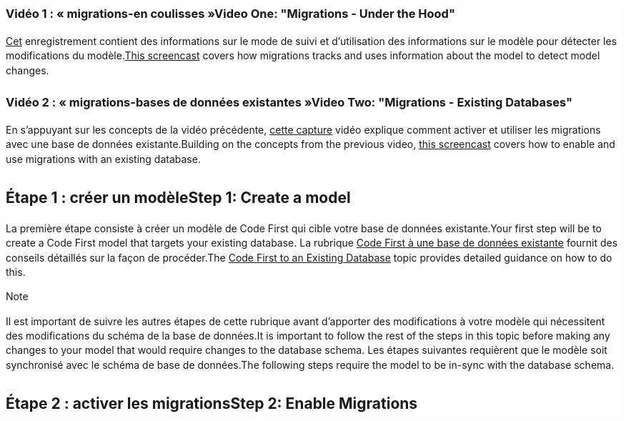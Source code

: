 ### <a name="video-one-migrations---under-the-hood"></a><span data-ttu-id="8d3c7-111">Vidéo 1 : « migrations-en coulisses »</span><span class="sxs-lookup"><span data-stu-id="8d3c7-111">Video One: "Migrations - Under the Hood"</span></span>

<span data-ttu-id="8d3c7-112">[Cet](https://channel9.msdn.com/blogs/ef/migrations-under-the-hood) enregistrement contient des informations sur le mode de suivi et d’utilisation des informations sur le modèle pour détecter les modifications du modèle.</span><span class="sxs-lookup"><span data-stu-id="8d3c7-112">[This screencast](https://channel9.msdn.com/blogs/ef/migrations-under-the-hood) covers how migrations tracks and uses information about the model to detect model changes.</span></span>

### <a name="video-two-migrations---existing-databases"></a><span data-ttu-id="8d3c7-113">Vidéo 2 : « migrations-bases de données existantes »</span><span class="sxs-lookup"><span data-stu-id="8d3c7-113">Video Two: "Migrations - Existing Databases"</span></span>

<span data-ttu-id="8d3c7-114">En s’appuyant sur les concepts de la vidéo précédente, [cette capture](https://channel9.msdn.com/blogs/ef/migrations-existing-databases) vidéo explique comment activer et utiliser les migrations avec une base de données existante.</span><span class="sxs-lookup"><span data-stu-id="8d3c7-114">Building on the concepts from the previous video, [this screencast](https://channel9.msdn.com/blogs/ef/migrations-existing-databases) covers how to enable and use migrations with an existing database.</span></span>

## <a name="step-1-create-a-model"></a><span data-ttu-id="8d3c7-115">Étape 1 : créer un modèle</span><span class="sxs-lookup"><span data-stu-id="8d3c7-115">Step 1: Create a model</span></span>

<span data-ttu-id="8d3c7-116">La première étape consiste à créer un modèle de Code First qui cible votre base de données existante.</span><span class="sxs-lookup"><span data-stu-id="8d3c7-116">Your first step will be to create a Code First model that targets your existing database.</span></span> <span data-ttu-id="8d3c7-117">La rubrique [Code First à une base de données existante](xref:ef6/modeling/code-first/workflows/existing-database) fournit des conseils détaillés sur la façon de procéder.</span><span class="sxs-lookup"><span data-stu-id="8d3c7-117">The [Code First to an Existing Database](xref:ef6/modeling/code-first/workflows/existing-database) topic provides detailed guidance on how to do this.</span></span>

>[!NOTE]
> <span data-ttu-id="8d3c7-118">Il est important de suivre les autres étapes de cette rubrique avant d’apporter des modifications à votre modèle qui nécessitent des modifications du schéma de la base de données.</span><span class="sxs-lookup"><span data-stu-id="8d3c7-118">It is important to follow the rest of the steps in this topic before making any changes to your model that would require changes to the database schema.</span></span> <span data-ttu-id="8d3c7-119">Les étapes suivantes requièrent que le modèle soit synchronisé avec le schéma de base de données.</span><span class="sxs-lookup"><span data-stu-id="8d3c7-119">The following steps require the model to be in-sync with the database schema.</span></span>

## <a name="step-2-enable-migrations"></a><span data-ttu-id="8d3c7-120">Étape 2 : activer les migrations</span><span class="sxs-lookup"><span data-stu-id="8d3c7-120">Step 2: Enable Migrations</span></span>
